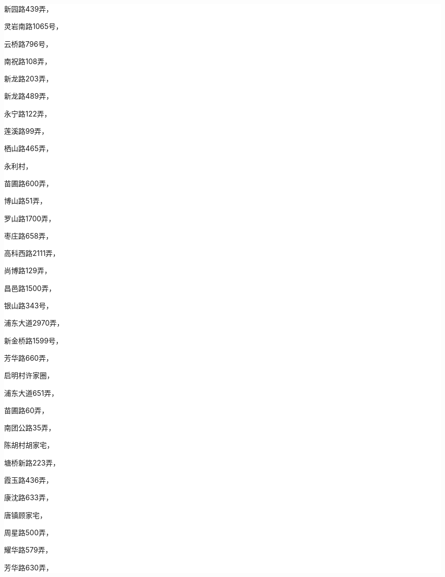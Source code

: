新园路439弄，

灵岩南路1065号，

云桥路796号，

南祝路108弄，

新龙路203弄，

新龙路489弄，

永宁路122弄，

莲溪路99弄，

栖山路465弄，

永利村，

苗圃路600弄，

博山路51弄，

罗山路1700弄，

枣庄路658弄，

高科西路2111弄，

尚博路129弄，

昌邑路1500弄，

银山路343号，

浦东大道2970弄，

新金桥路1599号，

芳华路660弄，

启明村许家圈，

浦东大道651弄，

苗圃路60弄，

南团公路35弄，

陈胡村胡家宅，

塘桥新路223弄，

霞玉路436弄，

康沈路633弄，

唐镇顾家宅，

周星路500弄，

耀华路579弄，

芳华路630弄，
